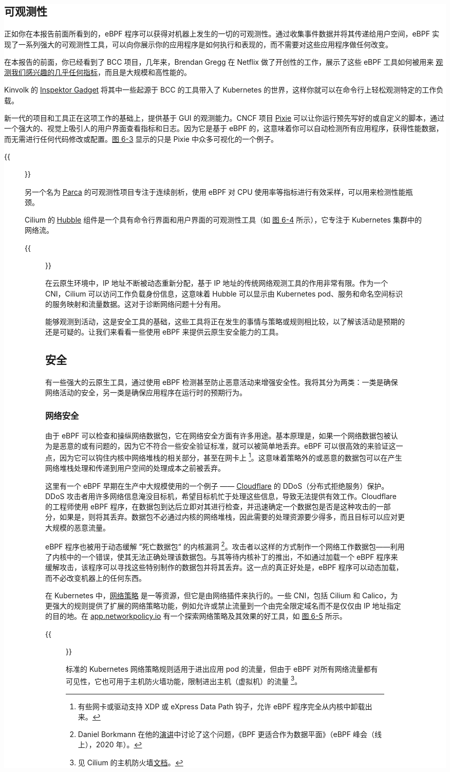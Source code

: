 ## 可观测性

正如你在本报告前面所看到的，eBPF 程序可以获得对机器上发生的一切的可观测性。通过收集事件数据并将其传递给用户空间，eBPF 实现了一系列强大的可观测性工具，可以向你展示你的应用程序是如何执行和表现的，而不需要对这些应用程序做任何改变。

在本报告的前面，你已经看到了 BCC 项目，几年来，Brendan Gregg 在 Netflix 做了开创性的工作，展示了这些 eBPF 工具如何被用来 [观测我们感兴趣的几乎任何指标](https://www.brendangregg.com/)，而且是大规模和高性能的。

Kinvolk 的 [Inspektor Gadget](https://github.com/kinvolk/inspektor-gadget) 将其中一些起源于 BCC 的工具带入了 Kubernetes 的世界，这样你就可以在命令行上轻松观测特定的工作负载。

新一代的项目和工具正在这项工作的基础上，提供基于 GUI 的观测能力。CNCF 项目 [Pixie](https://px.dev/) 可以让你运行预先写好的或自定义的脚本，通过一个强大的、视觉上吸引人的用户界面查看指标和日志。因为它是基于 eBPF 的，这意味着你可以自动检测所有应用程序，获得性能数据，而无需进行任何代码修改或配置。[图 6-3](#figure-f-6-3) 显示的只是 Pixie 中众多可视化的一个例子。

{{<figure title="图 6-3. 一个小型 Kubernetes 集群上运行的所有东西的 Pixie 火焰图" alt="图 6-3" id="f-6-3" src="../images/f-6-3.jpg" >}}

另一个名为 [Parca](https://github.com/parca-dev/parca) 的可观测性项目专注于连续剖析，使用 eBPF 对 CPU 使用率等指标进行有效采样，可以用来检测性能瓶颈。

Cilium 的 [Hubble](https://github.com/cilium/hubble) 组件是一个具有命令行界面和用户界面的可观测性工具（如 [图 6-4](#figure-f-6-4) 所示），它专注于 Kubernetes 集群中的网络流。

{{<figure title="图 6-4. Cilium 的 Hubble 用户界面显示了 Kubernetes 集群中的网络流量" src="../images/f-6-4.jpg" id="f-6-4" alt="图 6-4" >}}

在云原生环境中，IP 地址不断被动态重新分配，基于 IP 地址的传统网络观测工具的作用非常有限。作为一个 CNI，Cilium 可以访问工作负载身份信息，这意味着 Hubble 可以显示由 Kubernetes pod、服务和命名空间标识的服务映射和流量数据。这对于诊断网络问题十分有用。

能够观测到活动，这是安全工具的基础，这些工具将正在发生的事情与策略或规则相比较，以了解该活动是预期的还是可疑的。让我们来看看一些使用 eBPF 来提供云原生安全能力的工具。

## 安全

有一些强大的云原生工具，通过使用 eBPF 检测甚至防止恶意活动来增强安全性。我将其分为两类：一类是确保网络活动的安全，另一类是确保应用程序在运行时的预期行为。

### 网络安全

由于 eBPF 可以检查和操纵网络数据包，它在网络安全方面有许多用途。基本原理是，如果一个网络数据包被认为是恶意的或有问题的，因为它不符合一些安全验证标准，就可以被简单地丢弃。eBPF 可以很高效的来验证这一点，因为它可以钩住内核中网络堆栈的相关部分，甚至在网卡上 [^1]。这意味着策略外的或恶意的数据包可以在产生网络堆栈处理和传递到用户空间的处理成本之前被丢弃。

这里有一个 eBPF 早期在生产中大规模使用的一个例子 —— [Cloudflare](https://blog.cloudflare.com/how-to-drop-10-million-packets/) 的 DDoS（分布式拒绝服务）保护。DDoS 攻击者用许多网络信息淹没目标机，希望目标机忙于处理这些信息，导致无法提供有效工作。Cloudflare 的工程师使用 eBPF 程序，在数据包到达后立即对其进行检查，并迅速确定一个数据包是否是这种攻击的一部分，如果是，则将其丢弃。数据包不必通过内核的网络堆栈，因此需要的处理资源要少得多，而且目标可以应对更大规模的恶意流量。

eBPF 程序也被用于动态缓解 ”死亡数据包“ 的内核漏洞 [^2]。攻击者以这样的方式制作一个网络工作数据包——利用了内核中的一个错误，使其无法正确处理该数据包。与其等待内核补丁的推出，不如通过加载一个 eBPF 程序来缓解攻击，该程序可以寻找这些特别制作的数据包并将其丢弃。这一点的真正好处是，eBPF 程序可以动态加载，而不必改变机器上的任何东西。

在 Kubernetes 中，[网络策略](https://networkpolicy.io/) 是一等资源，但它是由网络插件来执行的。一些 CNI，包括 Cilium 和 Calico，为更强大的规则提供了扩展的网络策略功能，例如允许或禁止流量到一个由完全限定域名而不是仅仅由 IP 地址指定的目的地。在 [app.networkpolicy.io](https://app.networkpolicy.io/) 有一个探索网络策略及其效果的好工具，如 [图 6-5](#figure-f-6-5) 所示。

{{<figure title="图 6-5. 网络策略编辑器显示了一个策略效果的可视化表示" src="../images/f-6-5.jpg" id="f-6-5" alt="图 6-5" >}}

标准的 Kubernetes 网络策略规则适用于进出应用 pod 的流量，但由于 eBPF 对所有网络流量都有可见性，它也可用于主机防火墙功能，限制进出主机（虚拟机）的流量 [^3]。


[^1]: 有些网卡或驱动支持 XDP 或 eXpress Data Path 钩子，允许 eBPF 程序完全从内核中卸载出来。
[^2]: Daniel Borkmann 在他的[演讲](https://www.youtube.com/watch?v=Qhm1Zn_BNi4&ab_channel=eBPF%26CiliumCommunity)中讨论了这个问题，《BPF 更适合作为数据平面》（eBPF 峰会（线上），2020 年）。
[^3]: 见 Cilium 的主机防火墙[文档](https://docs.cilium.io/en/stable/gettingstarted/host-firewall/)。
[^4]: Tailscale 有这两种加密协议的[比较](https://tailscale.com/kb/1173/ipsec-vs-wireguard/)。
[^5]: 见 Bharat Jogi 的[博客](https://blog.qualys.com/vulnerabilities-threat-research/2022/01/25/pwnkit-local-privilege-escalation-vulnerability-discovered-in-polkits-pkexec-cve-2021-4034)，《PwnKit: 本地权限升级漏洞》（Qualys，2022 年 1 月 25 日）。
[^6]: 见 Daniel Borkmann 的[演讲](https://www.youtube.com/watch?v=6N30Yp5f9c4&ab_channel=eBPF%26CiliumCommunity)，《BPF 和 Spectre：缓解瞬时执行攻击问题》（eBPF 峰会（线上），2021 年 8 月 18-19 日）。
[^7]: Natália Ivánkó 和 Jed Salazar，《[Security Observability with eBPF](https://learning.oreilly.com/library/view/security-observability-with/9781492096719/)》（O’Reilly，2022）。